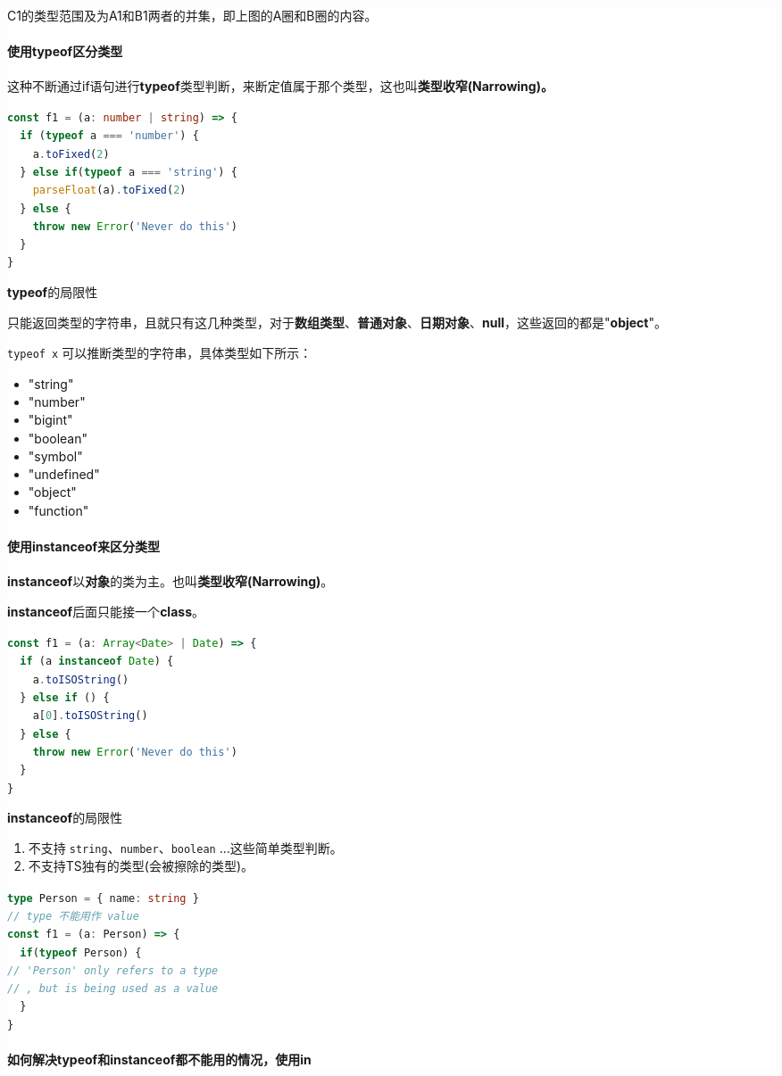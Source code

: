 C1的类型范围及为A1和B1两者的并集，即上图的A圈和B圈的内容。

#### 使用typeof区分类型

这种不断通过if语句进行**typeof**类型判断，来断定值属于那个类型，这也叫**类型收窄(Narrowing)。**

```ts
const f1 = (a: number | string) => {
  if (typeof a === 'number') {
    a.toFixed(2)
  } else if(typeof a === 'string') {
    parseFloat(a).toFixed(2)
  } else {
    throw new Error('Never do this')
  }
}
```
**typeof**的局限性

只能返回类型的字符串，且就只有这几种类型，对于**数组类型**、**普通对象**、**日期对象**、**null**，这些返回的都是"**object**"。

`typeof x` 可以推断类型的字符串，具体类型如下所示：

* "string"
* "number"
* "bigint"
* "boolean"
* "symbol"
* "undefined"
* "object"
* "function"

#### 使用instanceof来区分类型

**instanceof**以**对象**的类为主。也叫**类型收窄(Narrowing)**。

**instanceof**后面只能接一个**class**。

```ts
const f1 = (a: Array<Date> | Date) => {
  if (a instanceof Date) {
    a.toISOString()
  } else if () {
    a[0].toISOString()
  } else {
    throw new Error('Never do this')
  }
}
```
**instanceof**的局限性

1. 不支持 `string`、`number`、`boolean` ...这些简单类型判断。
2. 不支持TS独有的类型(会被擦除的类型)。

```ts
type Person = { name: string }
// type 不能用作 value
const f1 = (a: Person) => {
  if(typeof Person) {
// 'Person' only refers to a type
// , but is being used as a value
  }
}
```
#### 如何解决typeof和instanceof都不能用的情况，使用in
